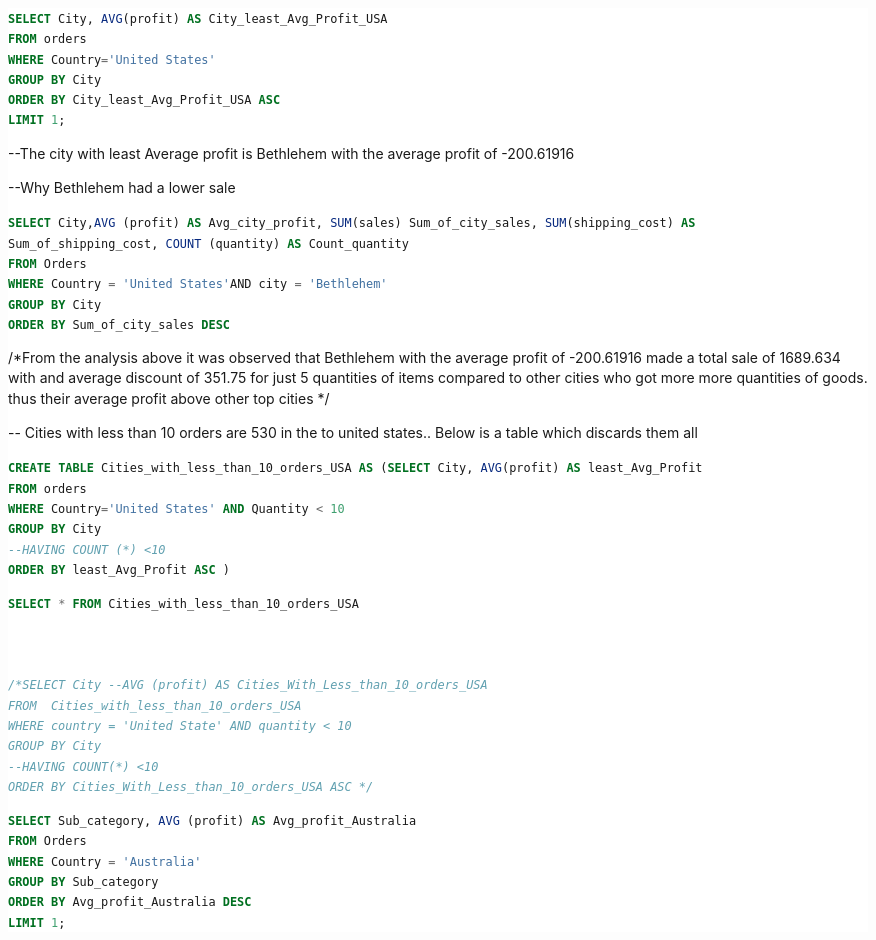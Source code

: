 ```SQL
SELECT City, AVG(profit) AS City_least_Avg_Profit_USA
FROM orders
WHERE Country='United States'
GROUP BY City
ORDER BY City_least_Avg_Profit_USA ASC
LIMIT 1;
```

--The city with least Average profit is Bethlehem with the average profit of -200.61916


--Why Bethlehem had a lower sale 

```SQL
SELECT City,AVG (profit) AS Avg_city_profit, SUM(sales) Sum_of_city_sales, SUM(shipping_cost) AS
Sum_of_shipping_cost, COUNT (quantity) AS Count_quantity
FROM Orders
WHERE Country = 'United States'AND city = 'Bethlehem'
GROUP BY City
ORDER BY Sum_of_city_sales DESC
```

/*From the analysis above it was observed that
Bethlehem with the average profit of -200.61916  made a total sale of 1689.634 with and average discount of
351.75 for just 5 quantities of items compared to other cities who got more more quantities of goods.
thus their average profit above other top cities */

-- Cities with less than 10 orders are 530 in the to united states.. Below is a table which discards them all

```SQL
CREATE TABLE Cities_with_less_than_10_orders_USA AS (SELECT City, AVG(profit) AS least_Avg_Profit
FROM orders
WHERE Country='United States' AND Quantity < 10
GROUP BY City
--HAVING COUNT (*) <10
ORDER BY least_Avg_Profit ASC )

```
										
											
```SQL
SELECT * FROM Cities_with_less_than_10_orders_USA 



/*SELECT City --AVG (profit) AS Cities_With_Less_than_10_orders_USA
FROM  Cities_with_less_than_10_orders_USA
WHERE country = 'United State' AND quantity < 10
GROUP BY City
--HAVING COUNT(*) <10
ORDER BY Cities_With_Less_than_10_orders_USA ASC */

```
```SQL
SELECT Sub_category, AVG (profit) AS Avg_profit_Australia
FROM Orders
WHERE Country = 'Australia'
GROUP BY Sub_category
ORDER BY Avg_profit_Australia DESC
LIMIT 1;
```
